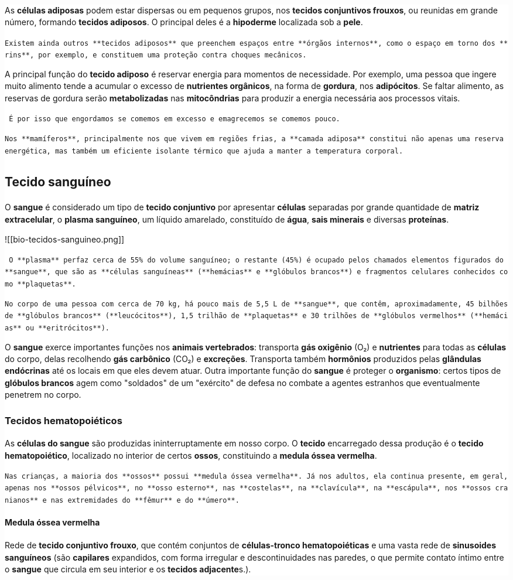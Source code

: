 As **células adiposas** podem estar dispersas ou em pequenos grupos, nos **tecidos conjuntivos frouxos**, ou reunidas em grande número, formando **tecidos adiposos**. O principal deles é a **hipoderme** localizada sob a **pele**.

```ad-info
Existem ainda outros **tecidos adiposos** que preenchem espaços entre **órgãos internos**, como o espaço em torno dos **rins**, por exemplo, e constituem uma proteção contra choques mecânicos.
```

A principal função do **tecido adiposo** é reservar energia para momentos de necessidade. Por exemplo, uma pessoa que ingere muito alimento tende a acumular o excesso de **nutrientes orgânicos**, na forma de **gordura**, nos **adipócitos**. Se faltar alimento, as reservas de gordura serão **metabolizadas** nas **mitocôndrias** para produzir a energia necessária aos processos vitais.

```ad-info
 É por isso que engordamos se comemos em excesso e emagrecemos se comemos pouco.
```

```ad-note
Nos **mamíferos**, principalmente nos que vivem em regiões frias, a **camada adiposa** constitui não apenas uma reserva energética, mas também um eficiente isolante térmico que ajuda a manter a temperatura corporal.
```
## Tecido sanguíneo
O **sangue** é considerado um tipo de **tecido conjuntivo** por apresentar **células** separadas por grande quantidade de **matriz extracelular**, o **plasma sanguíneo**, um líquido amarelado, constituído de **água**, **sais minerais** e diversas **proteínas**.

![[bio-tecidos-sanguineo.png]]

```ad-note
 O **plasma** perfaz cerca de 55% do volume sanguíneo; o restante (45%) é ocupado pelos chamados elementos figurados do **sangue**, que são as **células sanguíneas** (**hemácias** e **glóbulos brancos**) e fragmentos celulares conhecidos como **plaquetas**.
```

```ad-info
No corpo de uma pessoa com cerca de 70 kg, há pouco mais de 5,5 L de **sangue**, que contêm, aproximadamente, 45 bilhões de **glóbulos brancos** (**leucócitos**), 1,5 trilhão de **plaquetas** e 30 trilhões de **glóbulos vermelhos** (**hemácias** ou **eritrócitos**).
```

O **sangue** exerce importantes funções nos **animais vertebrados**: transporta **gás oxigênio** (O₂) e **nutrientes** para todas as **células** do corpo, delas recolhendo **gás carbônico** (CO₂) e **excreções**. Transporta também **hormônios** produzidos pelas **glândulas endócrinas** até os locais em que eles devem atuar. Outra importante função do **sangue** é proteger o **organismo**: certos tipos de **glóbulos brancos** agem como "soldados" de um "exército" de defesa no combate a agentes estranhos que eventualmente penetrem no corpo.
### Tecidos hematopoiéticos
As **células do sangue** são produzidas ininterruptamente em nosso corpo. O **tecido** encarregado dessa produção é o **tecido hematopoiético**, localizado no interior de certos **ossos**, constituindo a **medula óssea vermelha**. 

```ad-note
Nas crianças, a maioria dos **ossos** possui **medula óssea vermelha**. Já nos adultos, ela continua presente, em geral, apenas nos **ossos pélvicos**, no **osso esterno**, nas **costelas**, na **clavícula**, na **escápula**, nos **ossos cranianos** e nas extremidades do **fêmur** e do **úmero**. 
```
#### Medula óssea vermelha
Rede de **tecido conjuntivo frouxo**, que contém conjuntos de **células-tronco hematopoiéticas** e uma vasta rede de **sinusoides sanguíneos** (são **capilares** expandidos, com forma irregular e descontinuidades nas paredes, o que permite contato íntimo entre o **sangue** que circula em seu interior e os **tecidos adjacente**s.). 
